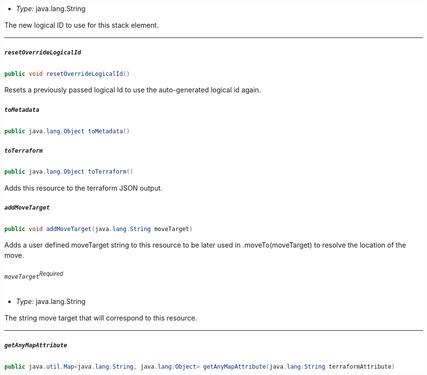 - *Type:* java.lang.String

The new logical ID to use for this stack element.

---

##### `resetOverrideLogicalId` <a name="resetOverrideLogicalId" id="@cdktf/provider-opc.lbaasPolicy.LbaasPolicy.resetOverrideLogicalId"></a>

```java
public void resetOverrideLogicalId()
```

Resets a previously passed logical Id to use the auto-generated logical id again.

##### `toMetadata` <a name="toMetadata" id="@cdktf/provider-opc.lbaasPolicy.LbaasPolicy.toMetadata"></a>

```java
public java.lang.Object toMetadata()
```

##### `toTerraform` <a name="toTerraform" id="@cdktf/provider-opc.lbaasPolicy.LbaasPolicy.toTerraform"></a>

```java
public java.lang.Object toTerraform()
```

Adds this resource to the terraform JSON output.

##### `addMoveTarget` <a name="addMoveTarget" id="@cdktf/provider-opc.lbaasPolicy.LbaasPolicy.addMoveTarget"></a>

```java
public void addMoveTarget(java.lang.String moveTarget)
```

Adds a user defined moveTarget string to this resource to be later used in .moveTo(moveTarget) to resolve the location of the move.

###### `moveTarget`<sup>Required</sup> <a name="moveTarget" id="@cdktf/provider-opc.lbaasPolicy.LbaasPolicy.addMoveTarget.parameter.moveTarget"></a>

- *Type:* java.lang.String

The string move target that will correspond to this resource.

---

##### `getAnyMapAttribute` <a name="getAnyMapAttribute" id="@cdktf/provider-opc.lbaasPolicy.LbaasPolicy.getAnyMapAttribute"></a>

```java
public java.util.Map<java.lang.String, java.lang.Object> getAnyMapAttribute(java.lang.String terraformAttribute)
```
